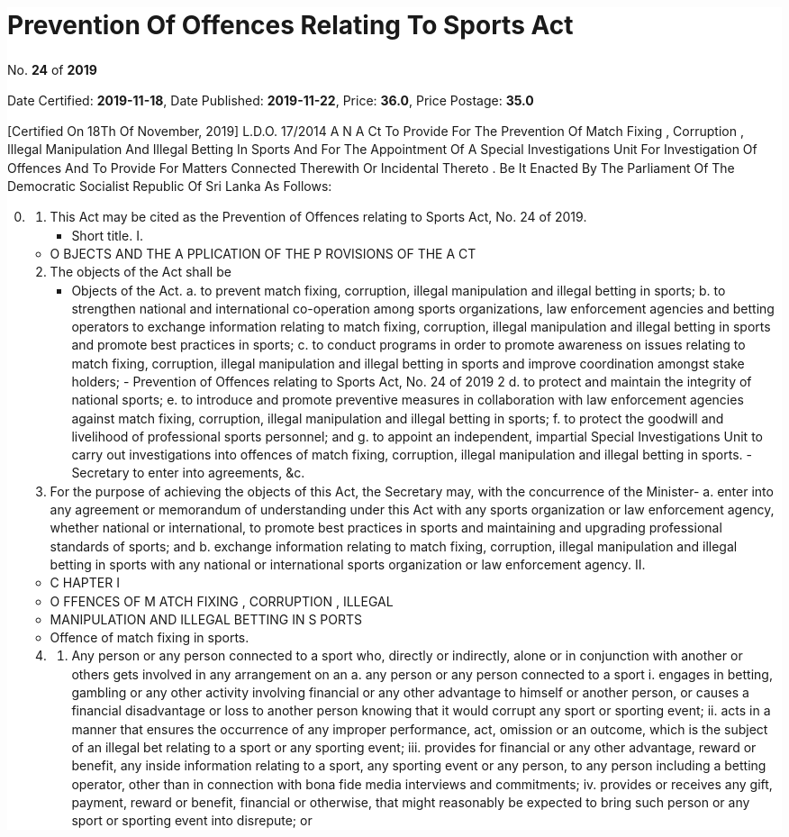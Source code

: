 # Prevention Of Offences Relating To Sports Act

No. **24** of **2019**

Date Certified: **2019-11-18**, Date Published: **2019-11-22**, Price: **36.0**, Price Postage: **35.0**

[Certified On 18Th Of November, 2019]
L.D.O. 17/2014
A N  A Ct   To   Provide   For   The   Prevention   Of   Match   Fixing ,  Corruption ,
Illegal   Manipulation   And   Illegal   Betting   In   Sports   And   For   The
Appointment   Of   A   Special   Investigations   Unit   For   Investigation
Of   Offences   And   To   Provide   For   Matters   Connected   Therewith
Or   Incidental   Thereto .
Be It Enacted By The Parliament Of The Democratic Socialist Republic Of Sri Lanka As Follows:

0. 
    1. This Act may be cited as the Prevention of Offences relating to Sports Act,   No. 24 of 2019.
        - Short title.
I. 
    - O BJECTS   AND   THE  A PPLICATION   OF   THE  P ROVISIONS   OF   THE  A CT
    2. The objects  of the Act shall be
        - Objects of the Act.
            a. to prevent match fixing, corruption, illegal manipulation and illegal betting in sports;
            b. to strengthen national and international co-operation among sports organizations, law enforcement agencies and  betting operators to exchange information relating to match fixing, corruption, illegal manipulation and illegal betting in sports and promote best practices in sports;
            c. to conduct programs in order to promote awareness on issues relating to match fixing, corruption, illegal manipulation and illegal betting in sports and improve coordination amongst stake holders;
                - Prevention of Offences relating to Sports Act, No. 24 of 2019 2
            d. to protect and maintain the integrity of national sports;
            e. to introduce and promote preventive measures in collaboration with law enforcement agencies  against match fixing, corruption, illegal manipulation and illegal betting in sports;
            f. to protect the goodwill and livelihood of professional sports personnel; and
            g. to appoint an independent, impartial Special Investigations Unit to carry out investigations into offences of  match fixing, corruption, illegal manipulation and illegal betting in sports.
                - Secretary to enter into agreements, &c.
    3. For the purpose of achieving the objects of this Act, the Secretary may, with the concurrence of the Minister-
            a. enter into any agreement or memorandum of understanding under this Act with any sports organization or law enforcement  agency, whether national or international,  to promote  best practices in sports and maintaining and upgrading professional standards of sports; and
            b. exchange information relating to match fixing, corruption, illegal manipulation and illegal betting in sports with any national or international sports organization or law enforcement agency.
II. 
    - C HAPTER  I
    - O FFENCES   OF  M ATCH   FIXING ,  CORRUPTION ,  ILLEGAL
    - MANIPULATION   AND   ILLEGAL   BETTING   IN  S PORTS
    - Offence of match fixing in sports.
    4. 
        1. Any person or any person connected to a sport who, directly or indirectly, alone or in conjunction with another or others gets involved in any arrangement on an
            a. any person or any person connected to a sport
                i. engages in betting, gambling or  any other activity involving financial or any other advantage to himself or another person, or causes a financial disadvantage or loss to another person knowing that it would corrupt any sport or sporting event;
                ii. acts in a manner that ensures the occurrence of any improper performance, act, omission or an outcome, which is the subject of an illegal bet relating to a sport or any sporting event;
                iii. provides for financial or any other advantage, reward or benefit, any inside information relating to a sport, any sporting event  or any person, to any person including a betting operator, other than in connection with  bona fide  media interviews and commitments;
                iv. provides or receives any gift, payment, reward or benefit, financial or otherwise, that might reasonably be expected to bring such person or any sport or sporting event into disrepute; or